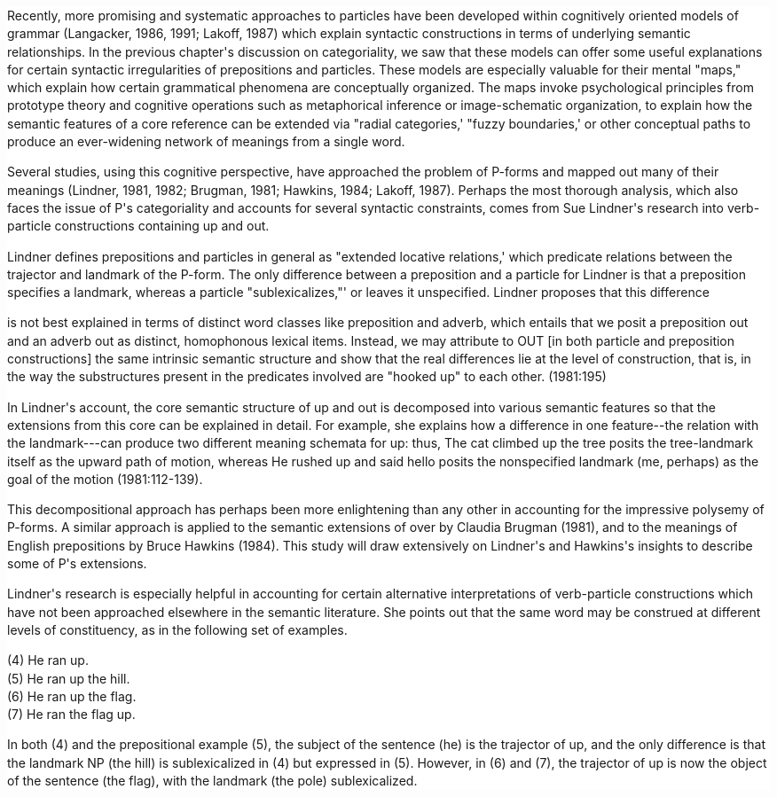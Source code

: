 Recently, more promising and systematic approaches to particles have been developed within cognitively oriented models of grammar (Langacker, 1986, 1991; Lakoff, 1987) which explain syntactic constructions in terms of underlying semantic relationships. In the previous chapter's discussion on categoriality, we saw that these models can offer some useful explanations for certain syntactic irregularities of prepositions and particles. These models are especially valuable for their mental "maps," which explain how certain grammatical phenomena are conceptually organized. The maps invoke psychological principles from prototype theory and cognitive operations such as metaphorical inference or image-schematic organization, to explain how the semantic features of a core reference can be extended via "radial categories,' "fuzzy boundaries,' or other conceptual paths to produce an ever-widening network of meanings from a single word.

Several studies, using this cognitive perspective, have approached the problem of P-forms and mapped out many of their meanings (Lindner, 1981, 1982; Brugman, 1981; Hawkins, 1984; Lakoff, 1987). Perhaps the most thorough analysis, which also faces the issue of P's categoriality and accounts for several syntactic constraints, comes from Sue Lindner's research into verb-particle constructions containing up and out.

Lindner defines prepositions and particles in general as "extended locative relations,' which predicate relations between the trajector and landmark of the P-form. The only difference between a preposition and a particle for Lindner is that a preposition specifies a landmark, whereas a particle "sublexicalizes,"' or leaves it unspecified. Lindner proposes that this difference

is not best explained in terms of distinct word classes like preposition and adverb, which entails that we posit a preposition out and an adverb out as distinct, homophonous lexical items. Instead, we may attribute to OUT [in both particle and preposition constructions] the same intrinsic semantic structure and show that the real differences lie at the level of construction, that is, in the way the substructures present in the predicates involved are "hooked up" to each other. (1981:195)

In Lindner's account, the core semantic structure of up and out is decomposed into various semantic features so that the extensions from this core can be explained in detail. For example, she explains how a difference in one feature--the relation with the landmark---can produce two different meaning schemata for up: thus, The cat climbed up the tree posits the tree-landmark itself as the upward path of motion, whereas He rushed up and said hello posits the nonspecified landmark (me, perhaps) as the goal of the motion (1981:112-139).

This decompositional approach has perhaps been more enlightening than any other in accounting for the impressive polysemy of P-forms. A similar approach is applied to the semantic extensions of over by Claudia Brugman (1981), and to the meanings of English prepositions by Bruce Hawkins (1984). This study will draw extensively on Lindner's and Hawkins's insights to describe some of P's extensions.

Lindner's research is especially helpful in accounting for certain alternative interpretations of verb-particle constructions which have not been approached elsewhere in the semantic literature. She points out that the same word may be construed at different levels of constituency, as in the following set of examples.

(4) He ran up.   
(5) He ran up the hill.   
(6) He ran up the flag.   
(7) He ran the flag up.

In both (4) and the prepositional example (5), the subject of the sentence (he) is the trajector of up, and the only difference is that the landmark NP (the hill) is sublexicalized in (4) but expressed in (5). However, in (6) and (7), the trajector of up is now the object of the sentence (the flag), with the landmark (the pole) sublexicalized.
